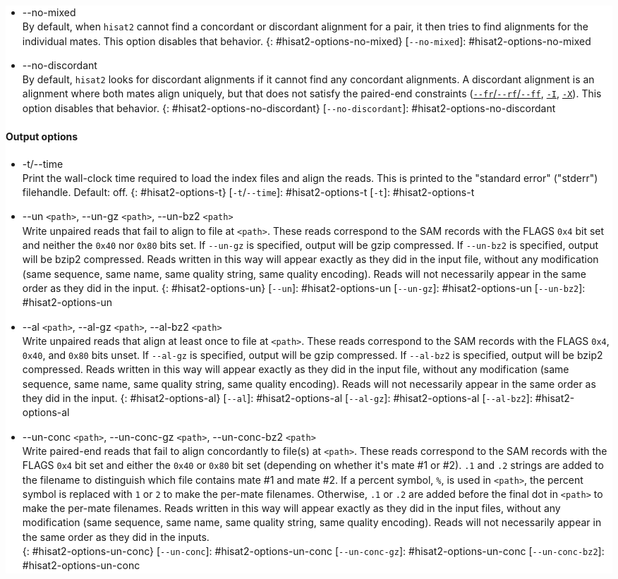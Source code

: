 * \--no-mixed  
  By default, when `hisat2` cannot find a concordant or discordant alignment for
  a pair, it then tries to find alignments for the individual mates.  This option
  disables that behavior.
{: #hisat2-options-no-mixed}
[`--no-mixed`]: #hisat2-options-no-mixed

* \--no-discordant  
  By default, `hisat2` looks for discordant alignments if it cannot find any
  concordant alignments.  A discordant alignment is an alignment where both mates
  align uniquely, but that does not satisfy the paired-end constraints
  ([`--fr`/`--rf`/`--ff`], [`-I`], [`-X`]).  This option disables that behavior.
{: #hisat2-options-no-discordant}
[`--no-discordant`]: #hisat2-options-no-discordant

#### Output options

* -t/\--time  
  Print the wall-clock time required to load the index files and align the reads. 
  This is printed to the "standard error" ("stderr") filehandle.  Default: off.
{: #hisat2-options-t}
[`-t`/`--time`]: #hisat2-options-t
[`-t`]: #hisat2-options-t

* \--un `<path>`, \--un-gz `<path>`, \--un-bz2 `<path>`  
  Write unpaired reads that fail to align to file at `<path>`.  These reads
  correspond to the SAM records with the FLAGS `0x4` bit set and neither the
  `0x40` nor `0x80` bits set.  If `--un-gz` is specified, output will be gzip
  compressed. If `--un-bz2` is specified, output will be bzip2 compressed.  Reads
  written in this way will appear exactly as they did in the input file, without
  any modification (same sequence, same name, same quality string, same quality
  encoding).  Reads will not necessarily appear in the same order as they did in
  the input.
{: #hisat2-options-un}
[`--un`]: #hisat2-options-un
[`--un-gz`]: #hisat2-options-un
[`--un-bz2`]: #hisat2-options-un

* \--al `<path>`, \--al-gz `<path>`, \--al-bz2 `<path>`  
  Write unpaired reads that align at least once to file at `<path>`.  These reads
  correspond to the SAM records with the FLAGS `0x4`, `0x40`, and `0x80` bits
  unset.  If `--al-gz` is specified, output will be gzip compressed. If `--al-bz2`
  is specified, output will be bzip2 compressed.  Reads written in this way will
  appear exactly as they did in the input file, without any modification (same
  sequence, same name, same quality string, same quality encoding).  Reads will
  not necessarily appear in the same order as they did in the input.
{: #hisat2-options-al}
[`--al`]: #hisat2-options-al
[`--al-gz`]: #hisat2-options-al
[`--al-bz2`]: #hisat2-options-al

* \--un-conc `<path>`, \--un-conc-gz `<path>`, \--un-conc-bz2 `<path>`  
  Write paired-end reads that fail to align concordantly to file(s) at `<path>`.
  These reads correspond to the SAM records with the FLAGS `0x4` bit set and
  either the `0x40` or `0x80` bit set (depending on whether it's mate #1 or #2).
  `.1` and `.2` strings are added to the filename to distinguish which file
  contains mate #1 and mate #2.  If a percent symbol, `%`, is used in `<path>`,
  the percent symbol is replaced with `1` or `2` to make the per-mate filenames.
  Otherwise, `.1` or `.2` are added before the final dot in `<path>` to make the
  per-mate filenames.  Reads written in this way will appear exactly as they did
  in the input files, without any modification (same sequence, same name, same
  quality string, same quality encoding).  Reads will not necessarily appear in
  the same order as they did in the inputs.  
{: #hisat2-options-un-conc}
[`--un-conc`]: #hisat2-options-un-conc
[`--un-conc-gz`]: #hisat2-options-un-conc
[`--un-conc-bz2`]: #hisat2-options-un-conc


[HISAT2]:          http://ccb.jhu.edu/software/hisat2
[HISAT]:           http://ccb.jhu.edu/software/hisat
[Bowtie2]:         http://bowtie-bio.sf.net/bowtie2
[Bowtie]:          http://bowtie-bio.sf.net
[Bowtie1]:         http://bowtie-bio.sf.net
[GCSA]:            http://ieeexplore.ieee.org/xpls/abs_all.jsp?arnumber=6698337&tag=1
[Burrows-Wheeler Transform]: http://en.wikipedia.org/wiki/Burrows-Wheeler_transform
[BWT]:             http://en.wikipedia.org/wiki/Burrows-Wheeler_transform
[FM Index]:        http://en.wikipedia.org/wiki/FM-index
[SAM]:             http://samtools.sourceforge.net/SAM1.pdf
[SAMtools]:        http://samtools.sourceforge.net
[GATK]:            http://www.broadinstitute.org/gsa/wiki/index.php/The_Genome_Analysis_Toolkit
[TopHat2]:         http://ccb.jhu.edu/software/tophat
[Cufflinks]:       http://cufflinks.cbcb.umd.edu/
[Crossbow]:        http://bowtie-bio.sf.net/crossbow
[Myrna]:           http://bowtie-bio.sf.net/myrna
[Bowtie paper]:    http://genomebiology.com/2009/10/3/R25
[GPLv3 license]:   http://www.gnu.org/licenses/gpl-3.0.html
[Cygwin]:   http://www.cygwin.com/
[MinGW]:    http://www.mingw.org/
[MSYS]:     http://www.mingw.org/wiki/msys
[zlib]:     http://cygwin.com/packages/mingw-zlib/
[pthreads]: http://sourceware.org/pthreads-win32/
[GnuWin32]: http://gnuwin32.sf.net/packages/coreutils.htm
[Download]: https://sourceforge.net/projects/bowtie-bio/files/bowtie2/
[sourceforge site]: https://sourceforge.net/projects/bowtie-bio/files/bowtie2/
[source package]: http://ccb.jhu.edu/software/hisat2/downloads/hisat2-2.0.0-beta-source.zip
[Xcode]:    http://developer.apple.com/xcode/
[NCBI-NGS]: https://github.com/ncbi/ngs/wiki/Downloads 
[PATH environment variable]: http://en.wikipedia.org/wiki/PATH_(variable)
[PATH]: http://en.wikipedia.org/wiki/PATH_(variable)
[valid alignment]: #valid-alignments-meet-or-exceed-the-minimum-score-threshold
[SAM specification]: http://samtools.sourceforge.net/SAM1.pdf
[`-x`]: #hisat2-options-x
[`-1`]: #hisat2-options-1
[`-2`]: #hisat2-options-2
[`-U`]: #hisat2-options-U
[`--sra-acc`]: #hisat2-options-sra-acc
[SRA-MANUAL]:	     https://github.com/ncbi/sra-tools/wiki/Toolkit-Configuration
[`-S`]: #hisat2-options-S
[`-q`]: #hisat2-options-q
[`--qseq`]: #hisat2-options-qseq
[`-f`]: #hisat2-options-f
[`-r`]: #hisat2-options-r
[`-c`]: #hisat2-options-c
[`-s`/`--skip`]: #hisat2-options-s
[`-s`]: #hisat2-options-s
[`-u`/`--qupto`]: #hisat2-options-u
[`-u`]: #hisat2-options-u
[`-5`/`--trim5`]: #hisat2-options-5
[`-5`]: #hisat2-options-5
[`-3`/`--trim3`]: #hisat2-options-3
[`-3`]: #hisat2-options-3
[`--phred33`]: #hisat2-options-phred33-quals
[Phred quality]: http://en.wikipedia.org/wiki/Phred_quality_score
[`--phred64`]: #hisat2-options-phred64-quals
[`--solexa-quals`]: #hisat2-options-solexa-quals
[`--int-quals`]: #hisat2-options-int-quals
[`--n-ceil`]: #hisat2-options-n-ceil
[filtered out]: #filtering
[`--ignore-quals`]: #hisat2-options-ignore-quals
[`--nofw`]: #hisat2-options-nofw
[`--mp`]: #hisat2-options-mp
[`--sp`]: #hisat2-options-sp
[`--sp`]: #hisat2-options-no-softclip
[`--np`]: #hisat2-options-np
[`--rdg`]: #hisat2-options-rdg
[`--rfg`]: #hisat2-options-rfg
[`--score-min`]: #hisat2-options-score-min
[`--pen-cansplice`]: #hisat2-options-pen-cansplice
[`--pen-noncansplice`]: #hisat2-options-pen-noncansplice
[`--pen-canintronlen`]: #hisat2-options-pen-canintronlen
[`--pen-noncanintronlen`]: #hisat2-options-pen-noncanintronlen
[`--min-intronlen`]: #hisat2-options-min-intronlen
[`--max-intronlen`]: #hisat2-options-max-intronlen
[`--splice-infile`]: #hisat2-options-known-splicesite-infile
[`--novel-splicesite-outfile`]: #hisat2-options-novel-splicesite-outfile
[`--novel-splicesite-infile`]: #hisat2-options-novel-splicesite-infile
[`--no-temp-splicesite`]: #hisat2-options-no-temp-splicesite
[`--no-spliced-alignment`]: #hisat2-options-no-spliced-alignment
[`--rna-strandness`]: #hisat2-options-rna-strandness
[`--tmo/--transcriptome-mapping-only`]: #hisat2-options-tmo
[`--dta/--downstream-transcriptome-assembly`]: #hisat2-options-dta
[`--dta-cufflinks`]: #hisat2-options-dta-cufflinks
[`--avoid-pseudogene`]: #hisat2-options-avoid-pseudogene
[`--no-templatelen-adjustment`]: #hisat2-options-no-templatelen-adjustment
[`-k`]: #hisat2-options-k
[`--max-seeds`]: #hisat2-options-max-seeds
[`--secondary`]: #hisat2-options-secondary
[`-I`/`--minins`]: #hisat2-options-I
[`-I`]: #hisat2-options-I
[`-X`/`--maxins`]: #hisat2-options-X
[`-X`]: #hisat2-options-X
[`--fr`/`--rf`/`--ff`]: #hisat2-options-fr
[`--fr`]: #hisat2-options-fr
[`--rf`]: #hisat2-options-fr
[`--ff`]: #hisat2-options-fr
[`--al-conc`]: #hisat2-options-al-conc
[`--al-conc-gz`]: #hisat2-options-al-conc
[`--al-conc-bz2`]: #hisat2-options-al-conc
[`--quiet`]: #hisat2-options-quiet
[`--summary-file`]: #hisat2-options-summary-file
[`--new-summary`]: #hisat2-options-new-summary
[`--met-file`]: #hisat2-options-met-file
[`--met-stderr`]: #hisat2-options-met-stderr
[`--met`]: #hisat2-options-met
[`--no-unal`]: #hisat2-options-no-unal
[`--no-hd`]: #hisat2-options-no-hd
[`--no-sq`]: #hisat2-options-no-sq
[`--rg-id`]: #hisat2-options-rg-id
[`--rg`]: #hisat2-options-rg
[`--remove-chrname`]: #hisat2-remove-chrname
[`--add-chrname`]: #hisat2-options-add-chrname
[`--omit-sec-seq`]: #hisat2-options-omit-sec-seq
[`-o`/`--offrate`]: #hisat2-options-o
[`-o`]: #hisat2-options-o
[`--offrate`]: #hisat2-options-o
[`-p`/`--threads`]: #hisat2-options-p
[`-p`]: #hisat2-options-p
[`--reorder`]: #hisat2-options-reorder
[`--mm`]: #hisat2-options-mm
[`--qc-filter`]: #hisat2-options-qc-filter
[`--seed`]: #hisat2-options-seed
[`--non-deterministic`]: #hisat2-options-non-deterministic
[`--version`]: #hisat2-options-version
[`-h`]: #hisat2-options-h
[SAM format specification]: http://samtools.sf.net/SAM1.pdf
[FASTQ]: http://en.wikipedia.org/wiki/FASTQ_format
[`-S`/`--sam`]: #hisat2-options-S
[`-m`]: #hisat2-options-m
[`AS:i`]: #hisat2-opt-fields-as
[`ZS:i`]: #hisat2-opt-fields-xs
[`YS:i`]: #hisat2-opt-fields-ys
[`XN:i`]: #hisat2-opt-fields-xn
[`XM:i`]: #hisat2-opt-fields-xm
[`XO:i`]: #hisat2-opt-fields-xo
[`XG:i`]: #hisat2-opt-fields-xg
[`NM:i`]: #hisat2-opt-fields-nm
[`YF:Z`]: #hisat2-opt-fields-yf
[`YT:Z`]: #hisat2-opt-fields-yt
[`MD:Z`]: #hisat2-opt-fields-md
[`XS:A`]: #hisat2-opt-fields-xs
[`NH:i`]: #hisat2-opt-fields-nh
[`Zs:Z`]: #hisat2-opt-fields-Zs
[Blockwise algorithm]: http://portal.acm.org/citation.cfm?id=1314852
[Burrows-Wheeler]: http://en.wikipedia.org/wiki/Burrows-Wheeler_transform
[Performance tuning]: #performance-tuning
[`--large-index`]: #hisat2-build-options-large-index
[`-a`/`--noauto`]: #hisat2-build-options-a
[`--bmax`]: #hisat2-build-options-bmax
[`--bmaxdivn`]: #hisat2-build-options-bmaxdivn
[`--dcv`]: #hisat2-build-options-dcv
[`--nodc`]: #hisat2-build-options-nodc
[`-n`/`--names`]: #hisat2-inspect-options-n
[`-s`/`--summary`]: #hisat2-inspect-options-s
[`--snp`]: #hisat2-inspect-options-snp
[`--ss`]: #hisat2-inspect-options-ss
[`--ss-all`]: #hisat2-inspect-options-ss-all
[`--exon`]: #hisat2-inspect-options-exon
[obtain HISAT2]: #obtaining-hisat2
[UCSC]: http://genome.ucsc.edu/cgi-bin/hgGateway
[NCBI]: http://www.ncbi.nlm.nih.gov/sites/genome
[Ensembl]: http://www.ensembl.org/
[manual section on index building]: #the-hisat2-build-indexer
[using a pre-built index]: #using-a-pre-built-index
[HISAT2 manual section on SAM output]: #sam-output
[BCFtools]: http://samtools.sourceforge.net/mpileup.shtml
[Calling SNPs/INDELs with SAMtools/BCFtools]: http://samtools.sourceforge.net/mpileup.shtml